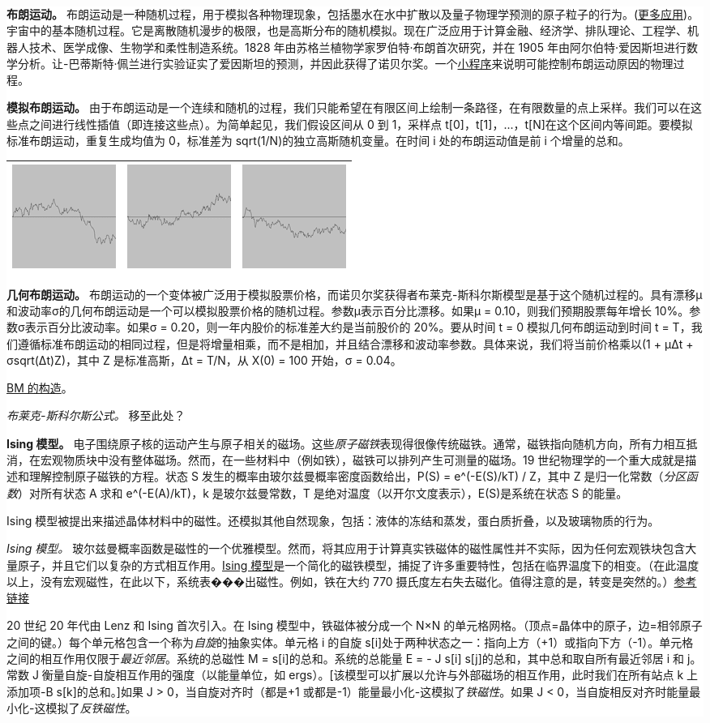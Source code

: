 **布朗运动。** 布朗运动是一种随机过程，用于模拟各种物理现象，包括墨水在水中扩散以及量子物理学预测的原子粒子的行为。([更多应用](http://www.doc.ic.ac.uk/~nd/surprise_95/journal/vol4/ykl/report.html))。宇宙中的基本随机过程。它是离散随机漫步的极限，也是高斯分布的随机模拟。现在广泛应用于计算金融、经济学、排队理论、工程学、机器人技术、医学成像、生物学和柔性制造系统。1828 年由苏格兰植物学家罗伯特·布朗首次研究，并在 1905 年由阿尔伯特·爱因斯坦进行数学分析。让-巴蒂斯特·佩兰进行实验证实了爱因斯坦的预测，并因此获得了诺贝尔奖。一个[小程序](http://www.phy.ntnu.edu.tw/java/gas2D/gas2D.html)来说明可能控制布朗运动原因的物理过程。

**模拟布朗运动。** 由于布朗运动是一个连续和随机的过程，我们只能希望在有限区间上绘制一条路径，在有限数量的点上采样。我们可以在这些点之间进行线性插值（即连接这些点）。为简单起见，我们假设区间从 0 到 1，采样点 t[0]，t[1]，...，t[N]在这个区间内等间距。要模拟标准布朗运动，重复生成均值为 0，标准差为 sqrt(1/N)的独立高斯随机变量。在时间 i 处的布朗运动值是前 i 个增量的总和。

| ![布朗运动](img/a13e7d3c9a5ed8856af7b035c64cd3b3.png) | ![布朗运动](img/7d2cbb8345c9935182c8e3648d43bcdb.png) | ![布朗运动](img/18dbfd5a9193a836b6c3ba9018f515dd.png) |
| --- | --- | --- |

**几何布朗运动。** 布朗运动的一个变体被广泛用于模拟股票价格，而诺贝尔奖获得者布莱克-斯科尔斯模型是基于这个随机过程的。具有漂移μ和波动率σ的几何布朗运动是一个可以模拟股票价格的随机过程。参数μ表示百分比漂移。如果μ = 0.10，则我们预期股票每年增长 10%。参数σ表示百分比波动率。如果σ = 0.20，则一年内股价的标准差大约是当前股价的 20%。要从时间 t = 0 模拟几何布朗运动到时间 t = T，我们遵循标准布朗运动的相同过程，但是将增量相乘，而不是相加，并且结合漂移和波动率参数。具体来说，我们将当前价格乘以(1 + μΔt + σsqrt(Δt)Z)，其中 Z 是标准高斯，Δt = T/N，从 X(0) = 100 开始，σ = 0.04。

[BM 的构造](http://www.cse.ucsc.edu/~chang/203/bm.pdf)。

*布莱克-斯科尔斯公式。* 移至此处？

**Ising 模型。** 电子围绕原子核的运动产生与原子相关的磁场。这些*原子磁铁*表现得很像传统磁铁。通常，磁铁指向随机方向，所有力相互抵消，在宏观物质块中没有整体磁场。然而，在一些材料中（例如铁），磁铁可以排列产生可测量的磁场。19 世纪物理学的一个重大成就是描述和理解控制原子磁铁的方程。状态 S 发生的概率由玻尔兹曼概率密度函数给出，P(S) = e^(-E(S)/kT) / Z，其中 Z 是归一化常数（*分区函数*）对所有状态 A 求和 e^(-E(A)/kT)，k 是玻尔兹曼常数，T 是绝对温度（以开尔文度表示），E(S)是系统在状态 S 的能量。

Ising 模型被提出来描述晶体材料中的磁性。还模拟其他自然现象，包括：液体的冻结和蒸发，蛋白质折叠，以及玻璃物质的行为。

*Ising 模型。* 玻尔兹曼概率函数是磁性的一个优雅模型。然而，将其应用于计算真实铁磁体的磁性属性并不实际，因为任何宏观铁块包含大量原子，并且它们以复杂的方式相互作用。[Ising 模型](http://oscar.cacr.caltech.edu/Hrothgar/Ising/)是一个简化的磁铁模型，捕捉了许多重要特性，包括在临界温度下的相变。（在此温度以上，没有宏观磁性，在此以下，系统表���出磁性。例如，铁在大约 770 摄氏度左右失去磁化。值得注意的是，转变是突然的。）[参考链接](http://www.npac.syr.edu/users/gcf/cps713montecarlo/p_montecarlo.html)

20 世纪 20 年代由 Lenz 和 Ising 首次引入。在 Ising 模型中，铁磁体被分成一个 N×N 的单元格网格。（顶点=晶体中的原子，边=相邻原子之间的键。）每个单元格包含一个称为*自旋*的抽象实体。单元格 i 的自旋 s[i]处于两种状态之一：指向上方（+1）或指向下方（-1）。单元格之间的相互作用仅限于*最近邻居*。系统的总磁性 M = s[i]的总和。系统的总能量 E = - J s[i] s[j]的总和，其中总和取自所有最近邻居 i 和 j。常数 J 衡量自旋-自旋相互作用的强度（以能量单位，如 ergs）。[该模型可以扩展以允许与外部磁场的相互作用，此时我们在所有站点 k 上添加项-B s[k]的总和。]如果 J > 0，当自旋对齐时（都是+1 或都是-1）能量最小化-这模拟了*铁磁性*。如果 J < 0，当自旋相反对齐时能量最小化-这模拟了*反铁磁性*。
